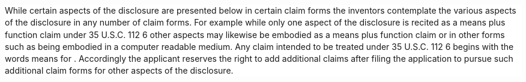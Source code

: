 While certain aspects of the disclosure are presented below in certain claim forms the inventors contemplate the various aspects of the disclosure in any number of claim forms. For example while only one aspect of the disclosure is recited as a means plus function claim under 35 U.S.C. 112 6 other aspects may likewise be embodied as a means plus function claim or in other forms such as being embodied in a computer readable medium. Any claim intended to be treated under 35 U.S.C. 112 6 begins with the words means for . Accordingly the applicant reserves the right to add additional claims after filing the application to pursue such additional claim forms for other aspects of the disclosure.

